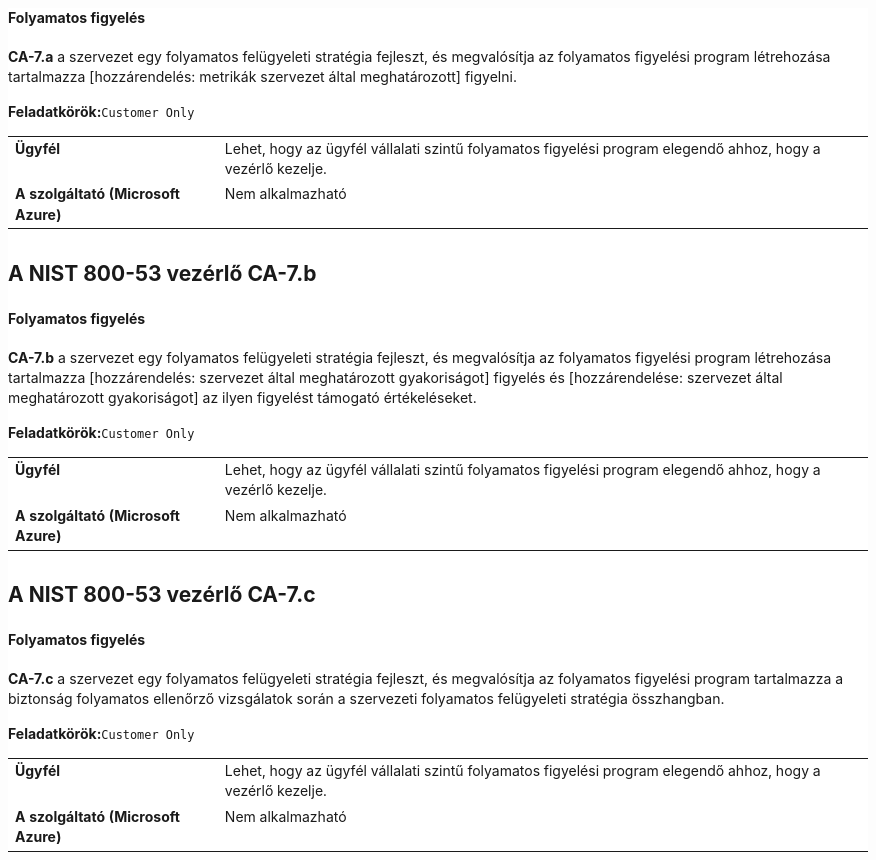 #### <a name="continuous-monitoring"></a>Folyamatos figyelés

**CA-7.a** a szervezet egy folyamatos felügyeleti stratégia fejleszt, és megvalósítja az folyamatos figyelési program létrehozása tartalmazza [hozzárendelés: metrikák szervezet által meghatározott] figyelni.

**Feladatkörök:**`Customer Only`

|||
|---|---|
| **Ügyfél** | Lehet, hogy az ügyfél vállalati szintű folyamatos figyelési program elegendő ahhoz, hogy a vezérlő kezelje. |
| **A szolgáltató (Microsoft Azure)** | Nem alkalmazható |


 ## <a name="nist-800-53-control-ca-7b"></a>A NIST 800-53 vezérlő CA-7.b

#### <a name="continuous-monitoring"></a>Folyamatos figyelés

**CA-7.b** a szervezet egy folyamatos felügyeleti stratégia fejleszt, és megvalósítja az folyamatos figyelési program létrehozása tartalmazza [hozzárendelés: szervezet által meghatározott gyakoriságot] figyelés és [hozzárendelése: szervezet által meghatározott gyakoriságot] az ilyen figyelést támogató értékeléseket.

**Feladatkörök:**`Customer Only`

|||
|---|---|
| **Ügyfél** | Lehet, hogy az ügyfél vállalati szintű folyamatos figyelési program elegendő ahhoz, hogy a vezérlő kezelje. |
| **A szolgáltató (Microsoft Azure)** | Nem alkalmazható |


 ## <a name="nist-800-53-control-ca-7c"></a>A NIST 800-53 vezérlő CA-7.c

#### <a name="continuous-monitoring"></a>Folyamatos figyelés

**CA-7.c** a szervezet egy folyamatos felügyeleti stratégia fejleszt, és megvalósítja az folyamatos figyelési program tartalmazza a biztonság folyamatos ellenőrző vizsgálatok során a szervezeti folyamatos felügyeleti stratégia összhangban.

**Feladatkörök:**`Customer Only`

|||
|---|---|
| **Ügyfél** | Lehet, hogy az ügyfél vállalati szintű folyamatos figyelési program elegendő ahhoz, hogy a vezérlő kezelje. |
| **A szolgáltató (Microsoft Azure)** | Nem alkalmazható |
